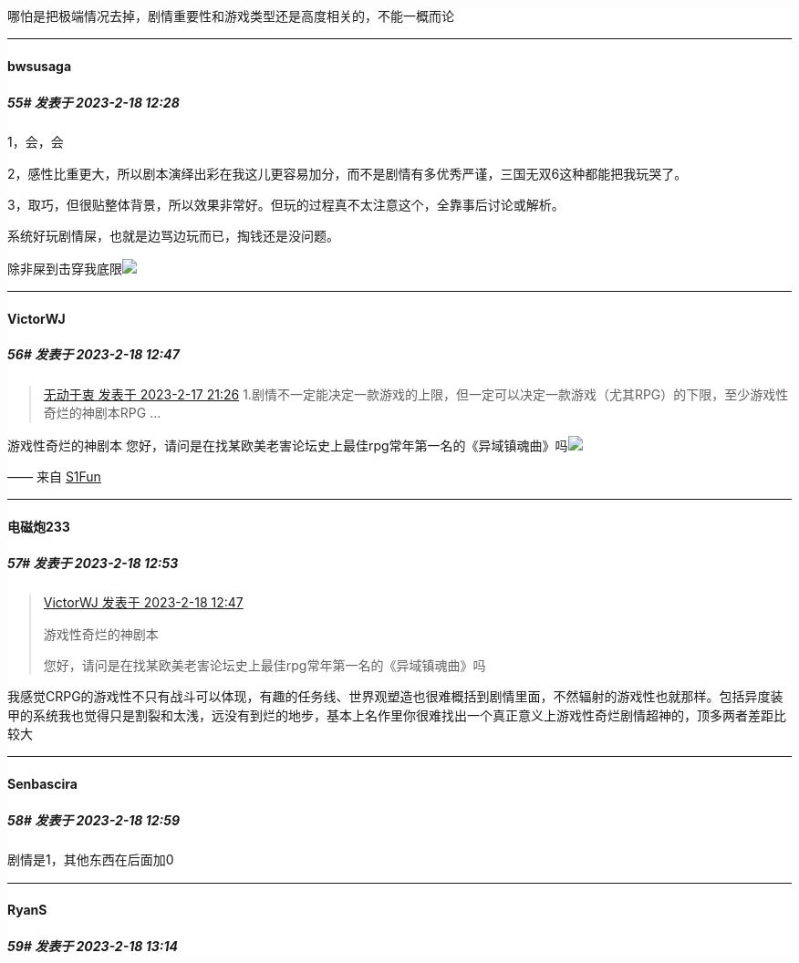 哪怕是把极端情况去掉，剧情重要性和游戏类型还是高度相关的，不能一概而论

*****

####  bwsusaga  
##### 55#       发表于 2023-2-18 12:28

1，会，会

2，感性比重更大，所以剧本演绎出彩在我这儿更容易加分，而不是剧情有多优秀严谨，三国无双6这种都能把我玩哭了。

3，取巧，但很贴整体背景，所以效果非常好。但玩的过程真不太注意这个，全靠事后讨论或解析。

系统好玩剧情屎，也就是边骂边玩而已，掏钱还是没问题。

除非屎到击穿我底限<img src="https://static.saraba1st.com/image/smiley/face2017/067.png" referrerpolicy="no-referrer">

*****

####  VictorWJ  
##### 56#       发表于 2023-2-18 12:47

<blockquote><a href="httphttps://bbs.saraba1st.com/2b/forum.php?mod=redirect&amp;goto=findpost&amp;pid=59788956&amp;ptid=2120187" target="_blank">无动于衷 发表于 2023-2-17 21:26</a>
1.剧情不一定能决定一款游戏的上限，但一定可以决定一款游戏（尤其RPG）的下限，至少游戏性奇烂的神剧本RPG ...</blockquote>
游戏性奇烂的神剧本
您好，请问是在找某欧美老害论坛史上最佳rpg常年第一名的《异域镇魂曲》吗<img src="https://static.saraba1st.com/image/smiley/face2017/245.png" referrerpolicy="no-referrer">

—— 来自 [S1Fun](https://s1fun.koalcat.com)

*****

####  电磁炮233  
##### 57#       发表于 2023-2-18 12:53

<blockquote><a href="httphttps://bbs.saraba1st.com/2b/forum.php?mod=redirect&amp;goto=findpost&amp;pid=59794921&amp;ptid=2120187" target="_blank">VictorWJ 发表于 2023-2-18 12:47</a>

游戏性奇烂的神剧本

您好，请问是在找某欧美老害论坛史上最佳rpg常年第一名的《异域镇魂曲》吗</blockquote>
我感觉CRPG的游戏性不只有战斗可以体现，有趣的任务线、世界观塑造也很难概括到剧情里面，不然辐射的游戏性也就那样。包括异度装甲的系统我也觉得只是割裂和太浅，远没有到烂的地步，基本上名作里你很难找出一个真正意义上游戏性奇烂剧情超神的，顶多两者差距比较大

*****

####  Senbascira  
##### 58#       发表于 2023-2-18 12:59

剧情是1，其他东西在后面加0

*****

####  RyanS  
##### 59#       发表于 2023-2-18 13:14
